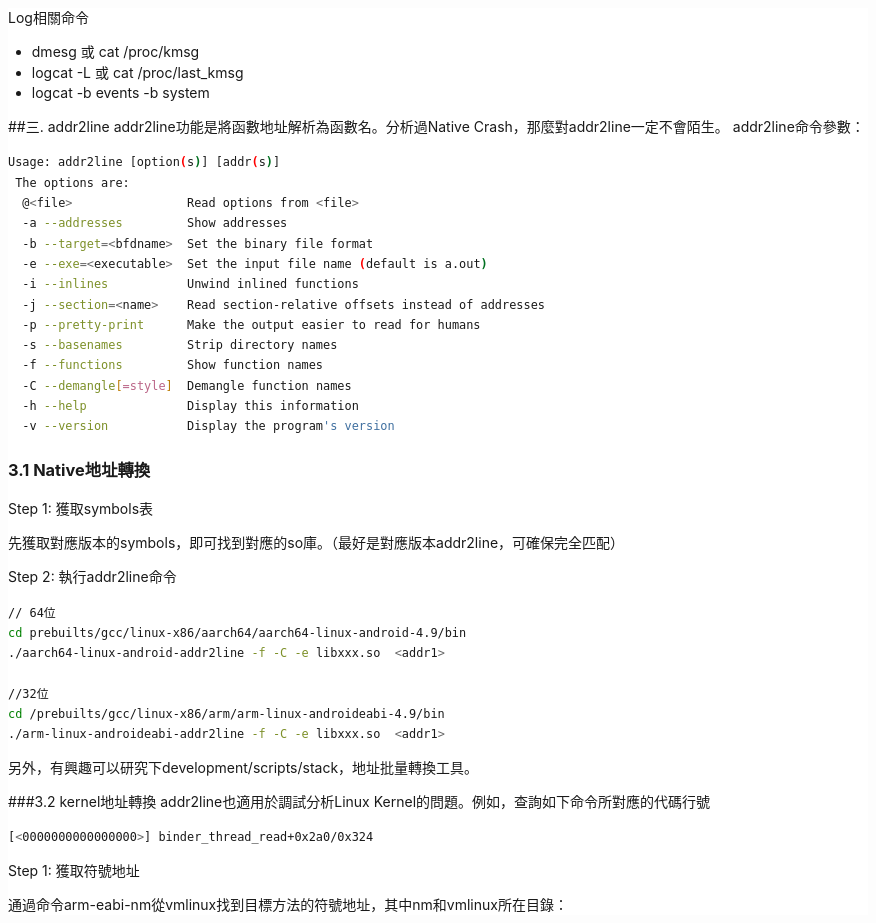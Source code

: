 Log相關命令

- dmesg 或 cat /proc/kmsg
- logcat -L 或 cat /proc/last_kmsg
- logcat -b events -b system


##三. addr2line
addr2line功能是將函數地址解析為函數名。分析過Native Crash，那麼對addr2line一定不會陌生。 addr2line命令參數：


```sh
Usage: addr2line [option(s)] [addr(s)]
 The options are:
  @<file>                Read options from <file>
  -a --addresses         Show addresses
  -b --target=<bfdname>  Set the binary file format
  -e --exe=<executable>  Set the input file name (default is a.out)
  -i --inlines           Unwind inlined functions
  -j --section=<name>    Read section-relative offsets instead of addresses
  -p --pretty-print      Make the output easier to read for humans
  -s --basenames         Strip directory names
  -f --functions         Show function names
  -C --demangle[=style]  Demangle function names
  -h --help              Display this information
  -v --version           Display the program's version
```

### 3.1 Native地址轉換

Step 1: 獲取symbols表

先獲取對應版本的symbols，即可找到對應的so庫。（最好是對應版本addr2line，可確保完全匹配）

Step 2: 執行addr2line命令

```sh
// 64位
cd prebuilts/gcc/linux-x86/aarch64/aarch64-linux-android-4.9/bin
./aarch64-linux-android-addr2line -f -C -e libxxx.so  <addr1>

//32位
cd /prebuilts/gcc/linux-x86/arm/arm-linux-androideabi-4.9/bin
./arm-linux-androideabi-addr2line -f -C -e libxxx.so  <addr1>
```

另外，有興趣可以研究下development/scripts/stack，地址批量轉換工具。

###3.2 kernel地址轉換
addr2line也適用於調試分析Linux Kernel的問題。例如，查詢如下命令所對應的代碼行號

```sh
[<0000000000000000>] binder_thread_read+0x2a0/0x324
```


Step 1: 獲取符號地址

通過命令arm-eabi-nm從vmlinux找到目標方法的符號地址，其中nm和vmlinux所在目錄：
